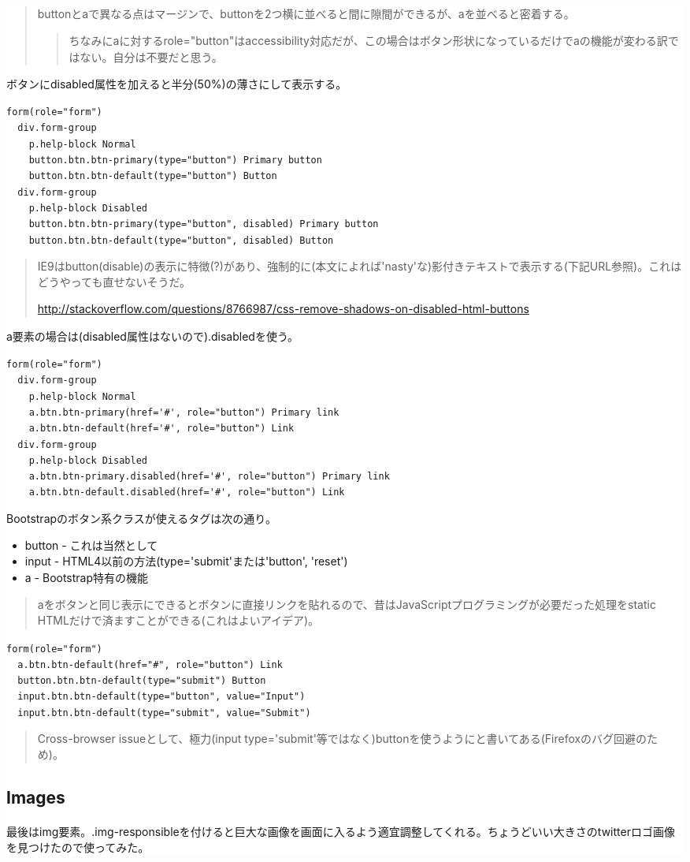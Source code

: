 > buttonとaで異なる点はマージンで、buttonを2つ横に並べると間に隙間ができるが、aを並べると密着する。
> 
> > ちなみにaに対するrole="button"はaccessibility対応だが、この場合はボタン形状になっているだけでaの機能が変わる訳ではない。自分は不要だと思う。

ボタンにdisabled属性を加えると半分(50%)の薄さにして表示する。

``` jade
form(role="form")
  div.form-group
    p.help-block Normal
    button.btn.btn-primary(type="button") Primary button
    button.btn.btn-default(type="button") Button
  div.form-group
    p.help-block Disabled
    button.btn.btn-primary(type="button", disabled) Primary button
    button.btn.btn-default(type="button", disabled) Button
```

> IE9はbutton(disable)の表示に特徴(?)があり、強制的に(本文によれば'nasty'な)影付きテキストで表示する(下記URL参照)。これはどうやっても直せないそうだ。
> 
> <http://stackoverflow.com/questions/8766987/css-remove-shadows-on-disabled-html-buttons>

a要素の場合は(disabled属性はないので).disabledを使う。

``` jade
form(role="form")
  div.form-group
    p.help-block Normal
    a.btn.btn-primary(href='#', role="button") Primary link
    a.btn.btn-default(href='#', role="button") Link
  div.form-group
    p.help-block Disabled
    a.btn.btn-primary.disabled(href='#', role="button") Primary link
    a.btn.btn-default.disabled(href='#', role="button") Link
```

Bootstrapのボタン系クラスが使えるタグは次の通り。

* button - これは当然として
* input - HTML4以前の方法(type='submit'または'button', 'reset')
* a - Bootstrap特有の機能

> aをボタンと同じ表示にできるとボタンに直接リンクを貼れるので、昔はJavaScriptプログラミングが必要だった処理をstatic HTMLだけで済ますことができる(これはよいアイデア)。

``` jade
form(role="form")
  a.btn.btn-default(href="#", role="button") Link
  button.btn.btn-default(type="submit") Button
  input.btn.btn-default(type="button", value="Input")
  input.btn.btn-default(type="submit", value="Submit")
```

> Cross-browser issueとして、極力(input type='submit'等ではなく)buttonを使うようにと書いてある(Firefoxのバグ回避のため)。

## Images

最後はimg要素。.img-responsibleを付けると巨大な画像を画面に入るよう適宜調整してくれる。ちょうどいい大きさのtwitterロゴ画像を見つけたので使ってみた。
